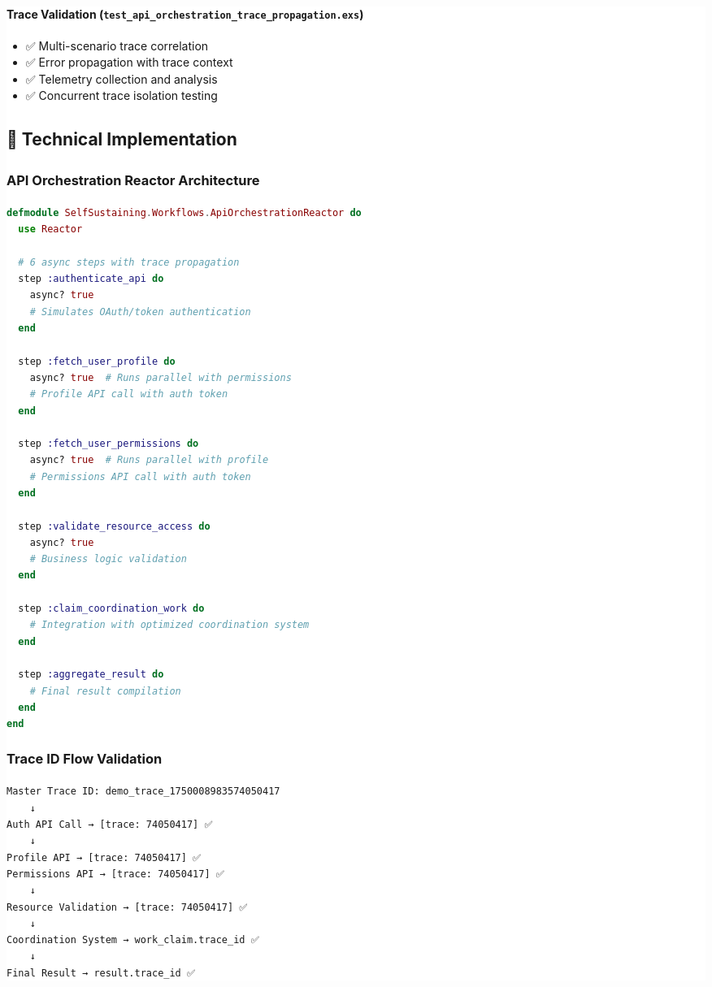 #### Trace Validation (`test_api_orchestration_trace_propagation.exs`)
- ✅ Multi-scenario trace correlation
- ✅ Error propagation with trace context
- ✅ Telemetry collection and analysis
- ✅ Concurrent trace isolation testing

## 🔧 Technical Implementation

### API Orchestration Reactor Architecture
```elixir
defmodule SelfSustaining.Workflows.ApiOrchestrationReactor do
  use Reactor
  
  # 6 async steps with trace propagation
  step :authenticate_api do
    async? true
    # Simulates OAuth/token authentication
  end
  
  step :fetch_user_profile do
    async? true  # Runs parallel with permissions
    # Profile API call with auth token
  end
  
  step :fetch_user_permissions do  
    async? true  # Runs parallel with profile
    # Permissions API call with auth token
  end
  
  step :validate_resource_access do
    async? true
    # Business logic validation
  end
  
  step :claim_coordination_work do
    # Integration with optimized coordination system
  end
  
  step :aggregate_result do
    # Final result compilation
  end
end
```

### Trace ID Flow Validation
```
Master Trace ID: demo_trace_1750008983574050417
    ↓
Auth API Call → [trace: 74050417] ✅
    ↓
Profile API → [trace: 74050417] ✅
Permissions API → [trace: 74050417] ✅  
    ↓
Resource Validation → [trace: 74050417] ✅
    ↓
Coordination System → work_claim.trace_id ✅
    ↓
Final Result → result.trace_id ✅
```
